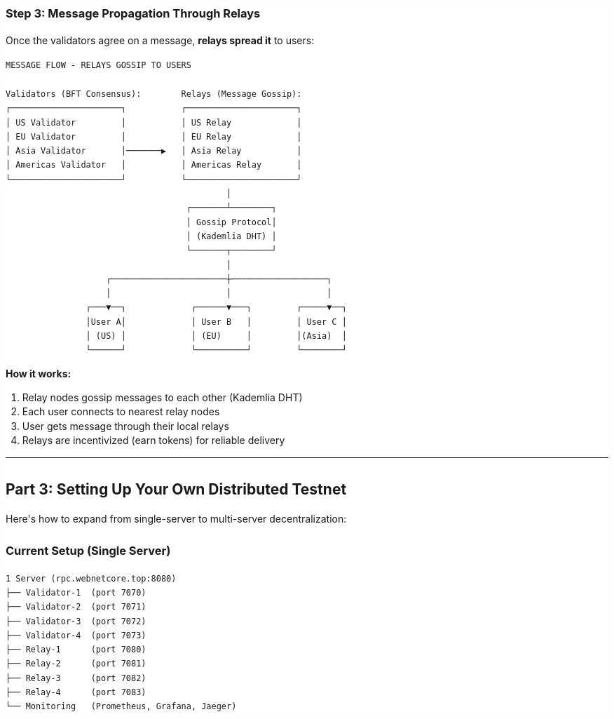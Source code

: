 ### Step 3: Message Propagation Through Relays

Once the validators agree on a message, **relays spread it** to users:

```
MESSAGE FLOW - RELAYS GOSSIP TO USERS

Validators (BFT Consensus):        Relays (Message Gossip):
┌──────────────────────┐           ┌──────────────────────┐
│ US Validator         │           │ US Relay             │
│ EU Validator         │           │ EU Relay             │
│ Asia Validator       │───────▶   │ Asia Relay           │
│ Americas Validator   │           │ Americas Relay       │
└──────────────────────┘           └──────────────────────┘
                                            │
                                    ┌───────┴────────┐
                                    │ Gossip Protocol│
                                    │ (Kademlia DHT) │
                                    └───────┬────────┘
                                            │
                    ┌───────────────────────┼───────────────────┐
                    │                       │                   │
                ┌───▼──┐             ┌──────▼───┐         ┌─────▼──┐
                │User A│             │ User B   │         │ User C │
                │ (US) │             │ (EU)     │         │(Asia)  │
                └──────┘             └──────────┘         └────────┘
```

**How it works:**
1. Relay nodes gossip messages to each other (Kademlia DHT)
2. Each user connects to nearest relay nodes
3. User gets message through their local relays
4. Relays are incentivized (earn tokens) for reliable delivery

---

## Part 3: Setting Up Your Own Distributed Testnet

Here's how to expand from single-server to multi-server decentralization:

### Current Setup (Single Server)
```
1 Server (rpc.webnetcore.top:8080)
├── Validator-1  (port 7070)
├── Validator-2  (port 7071)
├── Validator-3  (port 7072)
├── Validator-4  (port 7073)
├── Relay-1      (port 7080)
├── Relay-2      (port 7081)
├── Relay-3      (port 7082)
├── Relay-4      (port 7083)
└── Monitoring   (Prometheus, Grafana, Jaeger)
```

